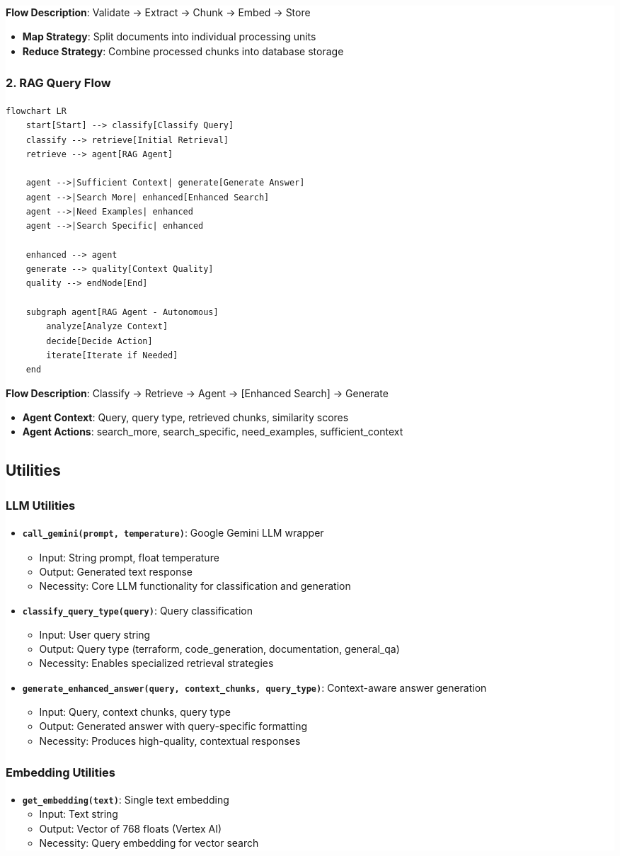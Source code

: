**Flow Description**: Validate → Extract → Chunk → Embed → Store
- **Map Strategy**: Split documents into individual processing units
- **Reduce Strategy**: Combine processed chunks into database storage

### 2. RAG Query Flow

```mermaid
flowchart LR
    start[Start] --> classify[Classify Query]
    classify --> retrieve[Initial Retrieval]
    retrieve --> agent[RAG Agent]
    
    agent -->|Sufficient Context| generate[Generate Answer]
    agent -->|Search More| enhanced[Enhanced Search]
    agent -->|Need Examples| enhanced
    agent -->|Search Specific| enhanced
    
    enhanced --> agent
    generate --> quality[Context Quality]
    quality --> endNode[End]
    
    subgraph agent[RAG Agent - Autonomous]
        analyze[Analyze Context]
        decide[Decide Action]
        iterate[Iterate if Needed]
    end
```

**Flow Description**: Classify → Retrieve → Agent → [Enhanced Search] → Generate
- **Agent Context**: Query, query type, retrieved chunks, similarity scores
- **Agent Actions**: search_more, search_specific, need_examples, sufficient_context

## Utilities

### LLM Utilities
- **`call_gemini(prompt, temperature)`**: Google Gemini LLM wrapper
  - Input: String prompt, float temperature
  - Output: Generated text response
  - Necessity: Core LLM functionality for classification and generation

- **`classify_query_type(query)`**: Query classification
  - Input: User query string
  - Output: Query type (terraform, code_generation, documentation, general_qa)
  - Necessity: Enables specialized retrieval strategies

- **`generate_enhanced_answer(query, context_chunks, query_type)`**: Context-aware answer generation
  - Input: Query, context chunks, query type
  - Output: Generated answer with query-specific formatting
  - Necessity: Produces high-quality, contextual responses

### Embedding Utilities
- **`get_embedding(text)`**: Single text embedding
  - Input: Text string
  - Output: Vector of 768 floats (Vertex AI)
  - Necessity: Query embedding for vector search
